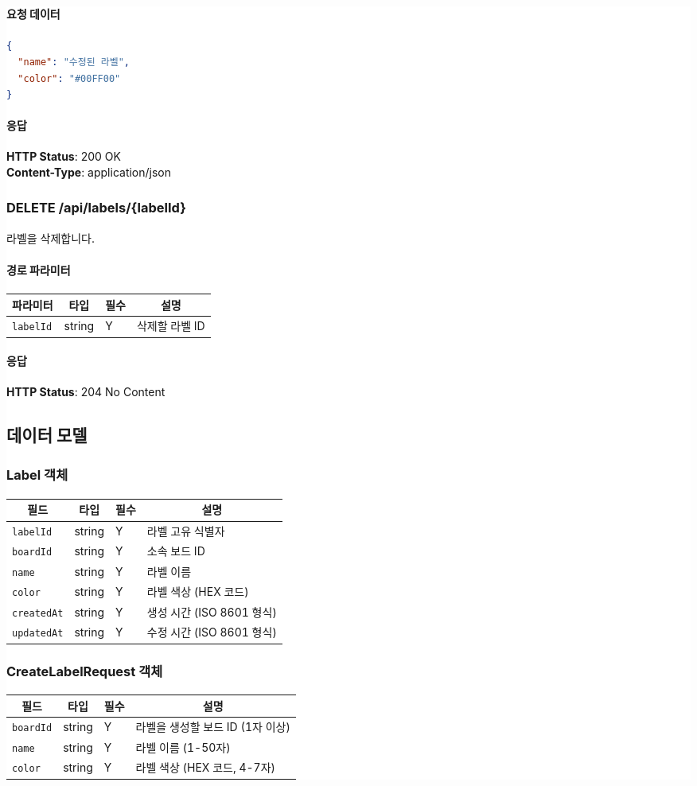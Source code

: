 #### 요청 데이터

```json
{
  "name": "수정된 라벨",
  "color": "#00FF00"
}
```

#### 응답

**HTTP Status**: 200 OK  
**Content-Type**: application/json

### DELETE /api/labels/{labelId}

라벨을 삭제합니다.

#### 경로 파라미터

| 파라미터 | 타입 | 필수 | 설명 |
|----------|------|------|------|
| `labelId` | string | Y | 삭제할 라벨 ID |

#### 응답

**HTTP Status**: 204 No Content

## 데이터 모델

### Label 객체

| 필드 | 타입 | 필수 | 설명 |
|------|------|------|------|
| `labelId` | string | Y | 라벨 고유 식별자 |
| `boardId` | string | Y | 소속 보드 ID |
| `name` | string | Y | 라벨 이름 |
| `color` | string | Y | 라벨 색상 (HEX 코드) |
| `createdAt` | string | Y | 생성 시간 (ISO 8601 형식) |
| `updatedAt` | string | Y | 수정 시간 (ISO 8601 형식) |

### CreateLabelRequest 객체

| 필드 | 타입 | 필수 | 설명 |
|------|------|------|------|
| `boardId` | string | Y | 라벨을 생성할 보드 ID (1자 이상) |
| `name` | string | Y | 라벨 이름 (1-50자) |
| `color` | string | Y | 라벨 색상 (HEX 코드, 4-7자) |
